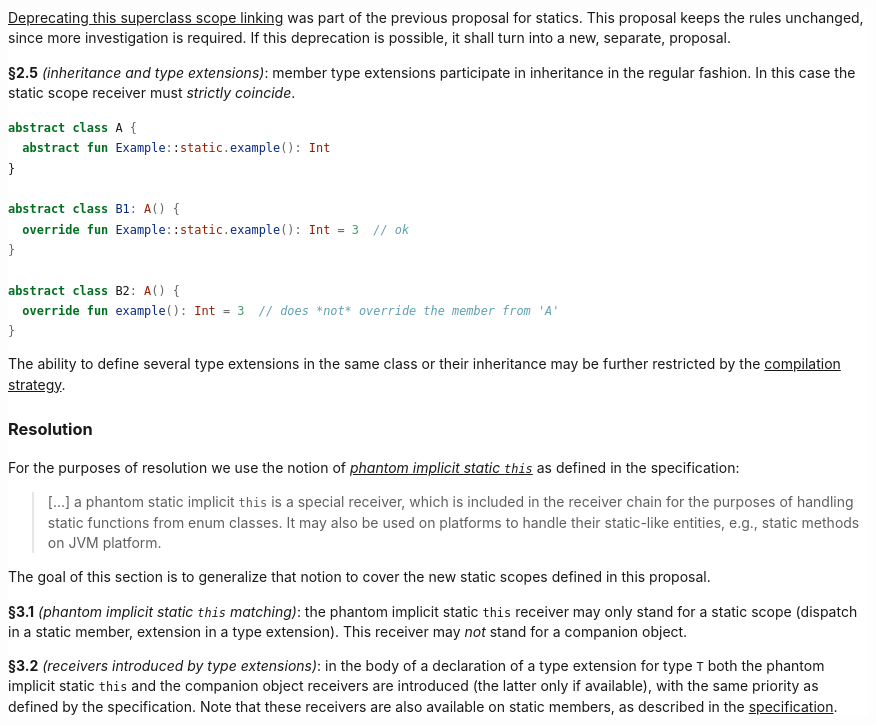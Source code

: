 [Deprecating this superclass scope linking](https://github.com/Kotlin/KEEP/blob/statics/proposals/statics.md#deprecate-superclass-scope-linking)
was part of the previous proposal for statics.
This proposal keeps the rules unchanged, since more investigation is required.
If this deprecation is possible, it shall turn into a new, separate, proposal.

**§2.5** _(inheritance and type extensions)_:
member type extensions participate in inheritance in the regular fashion.
In this case the static scope receiver must _strictly coincide_.

```kotlin
abstract class A {
  abstract fun Example::static.example(): Int
}

abstract class B1: A() {
  override fun Example::static.example(): Int = 3  // ok
}

abstract class B2: A() {
  override fun example(): Int = 3  // does *not* override the member from 'A'
}
```

The ability to define several type extensions in the same class or their
inheritance may be further restricted by the
[compilation strategy](#compilation-strategy).

### Resolution

For the purposes of resolution we use the notion of
[_phantom implicit static `this`_](https://kotlinlang.org/spec/overload-resolution.html#receivers)
as defined in the specification:

> [...] a phantom static implicit `this` is a special receiver, which is
> included in the receiver chain for the purposes of handling static functions 
> from enum classes. It may also be used on platforms to handle their 
> static-like entities, e.g., static methods on JVM platform.

The goal of this section is to generalize that notion to cover the new static
scopes defined in this proposal.

**§3.1** _(phantom implicit static `this` matching)_:
the phantom implicit static `this` receiver may only stand for a static scope
(dispatch in a static member, extension in a type extension).
This receiver may _not_ stand for a companion object.

**§3.2** _(receivers introduced by type extensions)_:
in the body of a declaration of a type extension for type `T`
both the phantom implicit static `this` and the companion object receivers
are introduced (the latter only if available), with the same priority as
defined by the specification.
Note that these receivers are also available on static members, as described
in the [specification](https://kotlinlang.org/spec/overload-resolution.html#receivers).
